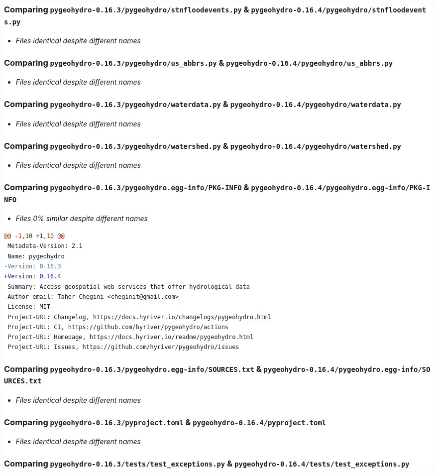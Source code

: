 ```diff
```

### Comparing `pygeohydro-0.16.3/pygeohydro/stnfloodevents.py` & `pygeohydro-0.16.4/pygeohydro/stnfloodevents.py`

 * *Files identical despite different names*

### Comparing `pygeohydro-0.16.3/pygeohydro/us_abbrs.py` & `pygeohydro-0.16.4/pygeohydro/us_abbrs.py`

 * *Files identical despite different names*

### Comparing `pygeohydro-0.16.3/pygeohydro/waterdata.py` & `pygeohydro-0.16.4/pygeohydro/waterdata.py`

 * *Files identical despite different names*

### Comparing `pygeohydro-0.16.3/pygeohydro/watershed.py` & `pygeohydro-0.16.4/pygeohydro/watershed.py`

 * *Files identical despite different names*

### Comparing `pygeohydro-0.16.3/pygeohydro.egg-info/PKG-INFO` & `pygeohydro-0.16.4/pygeohydro.egg-info/PKG-INFO`

 * *Files 0% similar despite different names*

```diff
@@ -1,10 +1,10 @@
 Metadata-Version: 2.1
 Name: pygeohydro
-Version: 0.16.3
+Version: 0.16.4
 Summary: Access geospatial web services that offer hydrological data
 Author-email: Taher Chegini <cheginit@gmail.com>
 License: MIT
 Project-URL: Changelog, https://docs.hyriver.io/changelogs/pygeohydro.html
 Project-URL: CI, https://github.com/hyriver/pygeohydro/actions
 Project-URL: Homepage, https://docs.hyriver.io/readme/pygeohydro.html
 Project-URL: Issues, https://github.com/hyriver/pygeohydro/issues
```

### Comparing `pygeohydro-0.16.3/pygeohydro.egg-info/SOURCES.txt` & `pygeohydro-0.16.4/pygeohydro.egg-info/SOURCES.txt`

 * *Files identical despite different names*

### Comparing `pygeohydro-0.16.3/pyproject.toml` & `pygeohydro-0.16.4/pyproject.toml`

 * *Files identical despite different names*

### Comparing `pygeohydro-0.16.3/tests/test_exceptions.py` & `pygeohydro-0.16.4/tests/test_exceptions.py`
